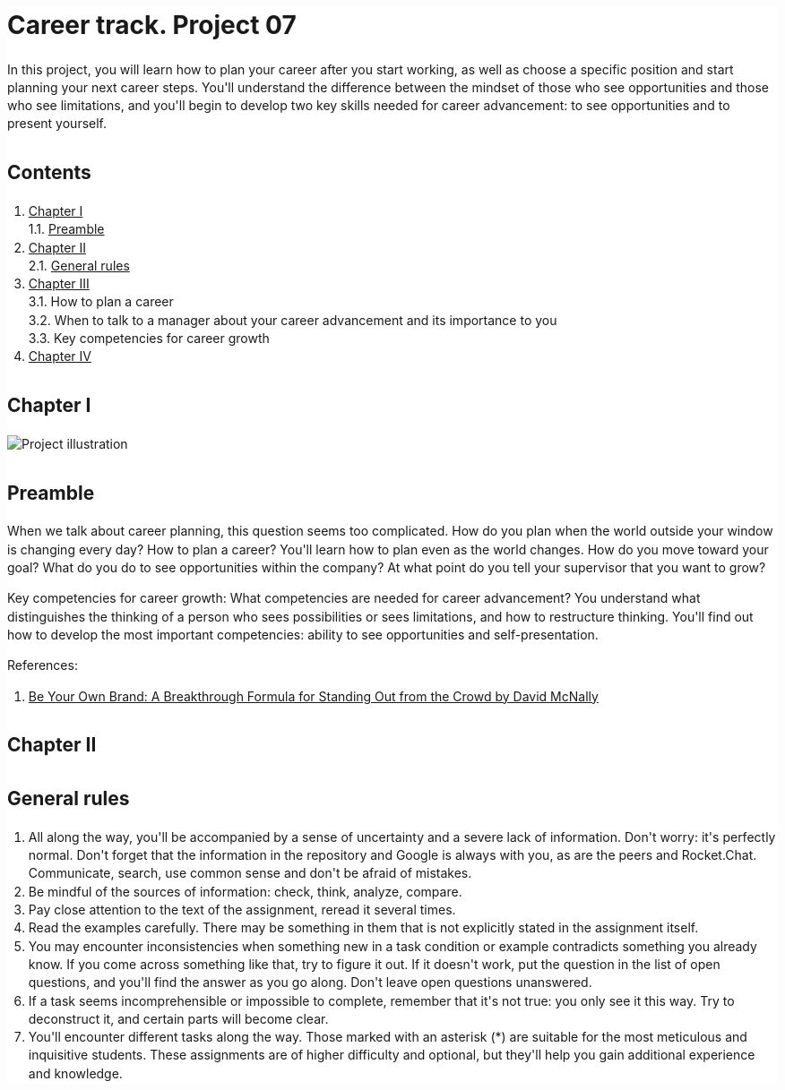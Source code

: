 # Career track. Project 07

In this project, you will learn how to plan your career after you start working, as well as choose a specific position and start planning your next career steps. You'll understand the difference between the mindset of those who see opportunities and those who see limitations, and you'll begin to develop two key skills needed for career advancement: to see opportunities and to present yourself.

## Contents

1. [Chapter I](#chapter-i) \
    1.1. [Preamble](#preamble)
2. [Chapter II](#chapter-ii) \
    2.1. [General rules](#general-rules)
3. [Chapter III](#chapter-iii) \
    3.1. How to plan a career \
    3.2. When to talk to a manager about your career advancement and its importance to you \
    3.3. Key competencies for career growth
4. [Chapter IV](#chapter-iv) 

## Chapter I

![Project illustration](misc/images/Illustration_07.jpeg)

## Preamble

When we talk about career planning, this question seems too complicated. How do you plan when the world outside your window is changing every day? How to plan a career? You'll learn how to plan even as the world changes. How do you move toward your goal? What do you do to see opportunities within the company? At what point do you tell your supervisor that you want to grow?

Key competencies for career growth: What competencies are needed for career advancement? You understand what distinguishes the thinking of a person who sees possibilities or sees limitations, and how to restructure thinking. You'll find out how to develop the most important competencies: ability to see opportunities and self-presentation.

References:

1. [Be Your Own Brand: A Breakthrough Formula for Standing Out from the Crowd by David McNally](materials/Сам_себе_бренд.pdf)

## Chapter II
## General rules

1. All along the way, you'll be accompanied by a sense of uncertainty and a severe lack of information. Don't worry: it's perfectly normal. Don't forget that the information in the repository and Google is always with you, as are the peers and Rocket.Chat. Communicate, search, use common sense and don't be afraid of mistakes.
2. Be mindful of the sources of information: check, think, analyze, compare.
3. Pay close attention to the text of the assignment, reread it several times.
4. Read the examples carefully. There may be something in them that is not explicitly stated in the assignment itself.
5. You may encounter inconsistencies when something new in a task condition or example contradicts something you already know. If you come across something like that, try to figure it out. If it doesn't work, put the question in the list of open questions, and you'll find the answer as you go along. Don't leave open questions unanswered.
6. If a task seems incomprehensible or impossible to complete, remember that it's not true: you only see it this way. Try to deconstruct it, and certain parts will become clear.
7. You'll encounter different tasks along the way. Those marked with an asterisk (\*) are suitable for the most meticulous and inquisitive students. These assignments are of higher difficulty and optional, but they'll help you gain additional experience and knowledge.